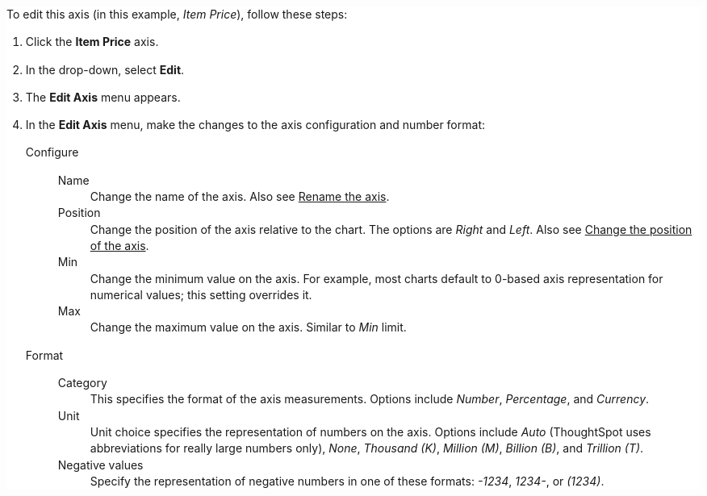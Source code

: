 To edit this axis (in this example, _Item Price_), follow these steps:

1. Click the **Item Price** axis.

2. In the drop-down, select **Edit**.

3. The **Edit Axis** menu appears.

4. In the **Edit Axis** menu, make the changes to the axis configuration and number format:

   <dl>
   <dlentry>
     <dt>Configure</dt>
     <dd>
       <dl>
         <dlentry>
           <dt>Name</dt>
           <dd>Change the name of the axis. Also see <a href="#rename">Rename the axis</a>.</dd>
         </dlentry>
         <dlentry>
           <dt>Position</dt>
           <dd>Change the position of the axis relative to the chart. The options are <em>Right</em> and <em>Left</em>. Also see <a href="#position">Change the position of the axis</a>.</dd>
         </dlentry>
         <dlentry>
           <dt>Min</dt>
           <dd>Change the minimum value on the axis. For example, most charts default to 0-based axis representation for numerical values; this setting overrides it.</dd>
         </dlentry>
         <dlentry>
           <dt>Max</dt>
           <dd>Change the maximum value on the axis. Similar to <em>Min</em> limit. </dd>
         </dlentry>
       </dl>
     </dd>
   </dlentry>
   <dlentry>
     <dt>Format</dt>
     <dd>
       <dl>
         <dlentry>
           <dt>Category</dt>
           <dd>This specifies the format of the axis measurements. Options include <em>Number</em>, <em>Percentage</em>, and <em>Currency</em>.</dd>
         </dlentry>
         <dlentry>
           <dt>Unit</dt>
           <dd>Unit choice specifies the representation of numbers on the axis. Options include <em>Auto</em> (ThoughtSpot uses abbreviations for really large numbers only), <em>None</em>, <em>Thousand (K)</em>, <em>Million (M)</em>, <em>Billion (B)</em>, and <em>Trillion (T)</em>.</dd>
         </dlentry>
         <dlentry>
           <dt>Negative values</dt>
           <dd>Specify the representation of negative numbers in one of these formats: <em>-1234</em>, <em>1234-</em>, or <em>(1234)</em>.</dd>
         </dlentry>
       </dl>
     </dd>
   </dlentry>
   </dl>
